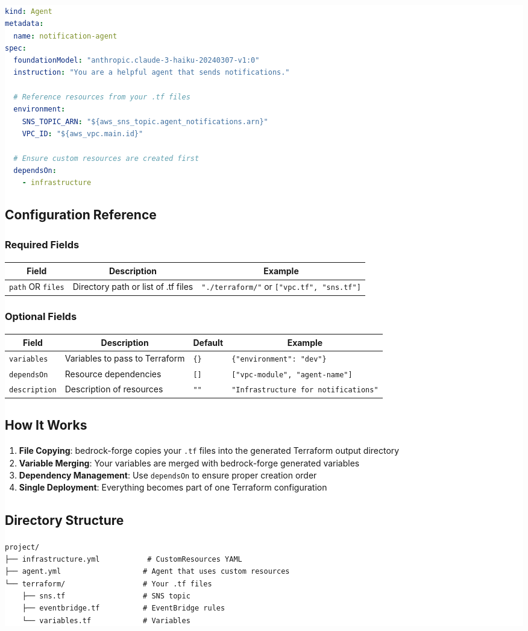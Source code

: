 ```yaml
kind: Agent
metadata:
  name: notification-agent
spec:
  foundationModel: "anthropic.claude-3-haiku-20240307-v1:0"
  instruction: "You are a helpful agent that sends notifications."
  
  # Reference resources from your .tf files
  environment:
    SNS_TOPIC_ARN: "${aws_sns_topic.agent_notifications.arn}"
    VPC_ID: "${aws_vpc.main.id}"
  
  # Ensure custom resources are created first
  dependsOn:
    - infrastructure
```

## Configuration Reference

### Required Fields

| Field | Description | Example |
|-------|-------------|---------|
| `path` OR `files` | Directory path or list of .tf files | `"./terraform/"` or `["vpc.tf", "sns.tf"]` |

### Optional Fields

| Field | Description | Default | Example |
|-------|-------------|---------|---------|
| `variables` | Variables to pass to Terraform | `{}` | `{"environment": "dev"}` |
| `dependsOn` | Resource dependencies | `[]` | `["vpc-module", "agent-name"]` |
| `description` | Description of resources | `""` | `"Infrastructure for notifications"` |

## How It Works

1. **File Copying**: bedrock-forge copies your `.tf` files into the generated Terraform output directory
2. **Variable Merging**: Your variables are merged with bedrock-forge generated variables
3. **Dependency Management**: Use `dependsOn` to ensure proper creation order
4. **Single Deployment**: Everything becomes part of one Terraform configuration

## Directory Structure

```
project/
├── infrastructure.yml           # CustomResources YAML
├── agent.yml                   # Agent that uses custom resources
└── terraform/                  # Your .tf files
    ├── sns.tf                  # SNS topic
    ├── eventbridge.tf          # EventBridge rules
    └── variables.tf            # Variables
```
